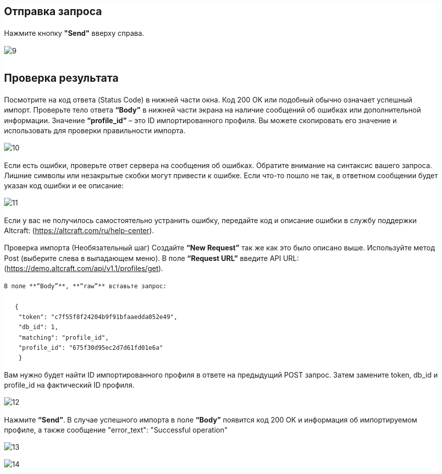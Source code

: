 ## Отправка запроса

Нажмите кнопку **"Send"** вверху справа.

![9](https://github.com/user-attachments/assets/58206609-7f4f-46d5-b858-c30556744fb3)

## Проверка результата

Посмотрите на код ответа (Status Code) в нижней части окна. Код 200 OK или подобный обычно означает успешный импорт. 
Проверьте тело ответа **“Body”** в нижней части экрана на наличие сообщений об ошибках или дополнительной информации. Значение **“profile_id”** –  это ID импортированного профиля. Вы можете скопировать его значение и использовать для проверки правильности импорта.

 ![10](https://github.com/user-attachments/assets/871a283f-4d52-4d19-ba72-d48f1a4f0e60)

Если есть ошибки, проверьте ответ сервера на сообщения об ошибках. Обратите внимание на синтаксис вашего запроса. Лишние символы или незакрытые скобки могут привести к ошибке.
Если что-то пошло не так, в ответном сообщении будет указан код ошибки и ее описание:

 ![11](https://github.com/user-attachments/assets/c54d8859-c621-40b4-b57a-e53699668f3a)

Если у вас не получилось самостоятельно устранить ошибку, передайте код и описание ошибки в службу поддержки Altcraft: 
(https://altcraft.com/ru/help-center).  
 
Проверка импорта (Необязательный шаг)
Создайте **“New Request”** так же как это было описано выше. Используйте метод Post (выберите слева в выпадающем меню). 
В поле **“Request URL”** введите API URL:  
(https://demo.altcraft.com/api/v1.1/profiles/get).  

    В поле **“Body”**, **“raw”** вставьте запрос:
      
       {  
        "token": "c7f55f8f24204b9f91bfaaedda052e49",  
        "db_id": 1,  
        "matching": "profile_id",  
        "profile_id": "675f30d95ec2d7d61fd01e6a"  
        }        
    
Вам нужно будет найти ID импортированного профиля в ответе на предыдущий POST запрос. Затем замените token, db_id и profile_id на фактический ID профиля.

 ![12](https://github.com/user-attachments/assets/7bc7dd55-8dd4-402c-a1e6-7d17340a0d6d)

Нажмите **“Send”**. В случае успешного импорта в поле **“Body”** появится код 200 OK и информация об импортируемом профиле, а также сообщение "error_text": "Successful operation"

![13](https://github.com/user-attachments/assets/dbfdbb1d-5632-4bf9-ae6d-e41e09fe1fd6)

![14](https://github.com/user-attachments/assets/8ac5ead2-0f34-421d-add3-1417738baaaa)

